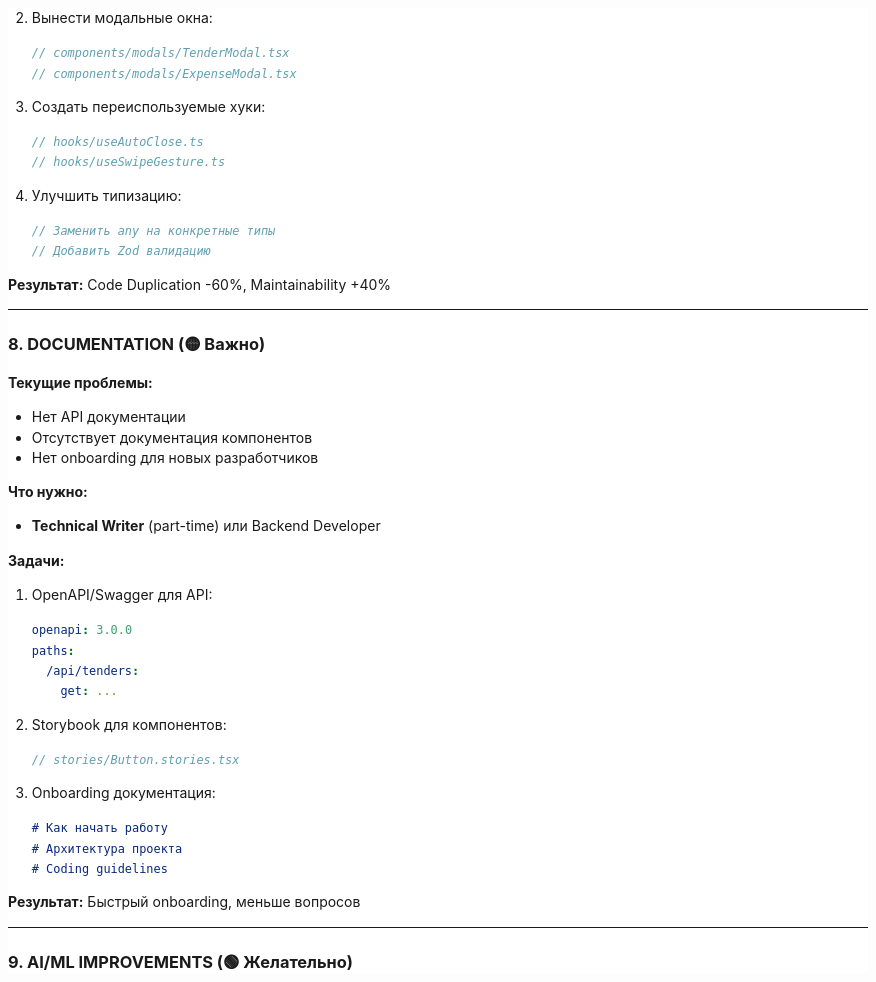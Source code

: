 2. Вынести модальные окна:
   ```typescript
   // components/modals/TenderModal.tsx
   // components/modals/ExpenseModal.tsx
   ```

3. Создать переиспользуемые хуки:
   ```typescript
   // hooks/useAutoClose.ts
   // hooks/useSwipeGesture.ts
   ```

4. Улучшить типизацию:
   ```typescript
   // Заменить any на конкретные типы
   // Добавить Zod валидацию
   ```

**Результат:** Code Duplication -60%, Maintainability +40%

---

### 8. DOCUMENTATION (🟡 Важно)

**Текущие проблемы:**
- Нет API документации
- Отсутствует документация компонентов
- Нет onboarding для новых разработчиков

**Что нужно:**
- **Technical Writer** (part-time) или Backend Developer

**Задачи:**
1. OpenAPI/Swagger для API:
   ```yaml
   openapi: 3.0.0
   paths:
     /api/tenders:
       get: ...
   ```

2. Storybook для компонентов:
   ```typescript
   // stories/Button.stories.tsx
   ```

3. Onboarding документация:
   ```markdown
   # Как начать работу
   # Архитектура проекта
   # Coding guidelines
   ```

**Результат:** Быстрый onboarding, меньше вопросов

---

### 9. AI/ML IMPROVEMENTS (🟢 Желательно)
